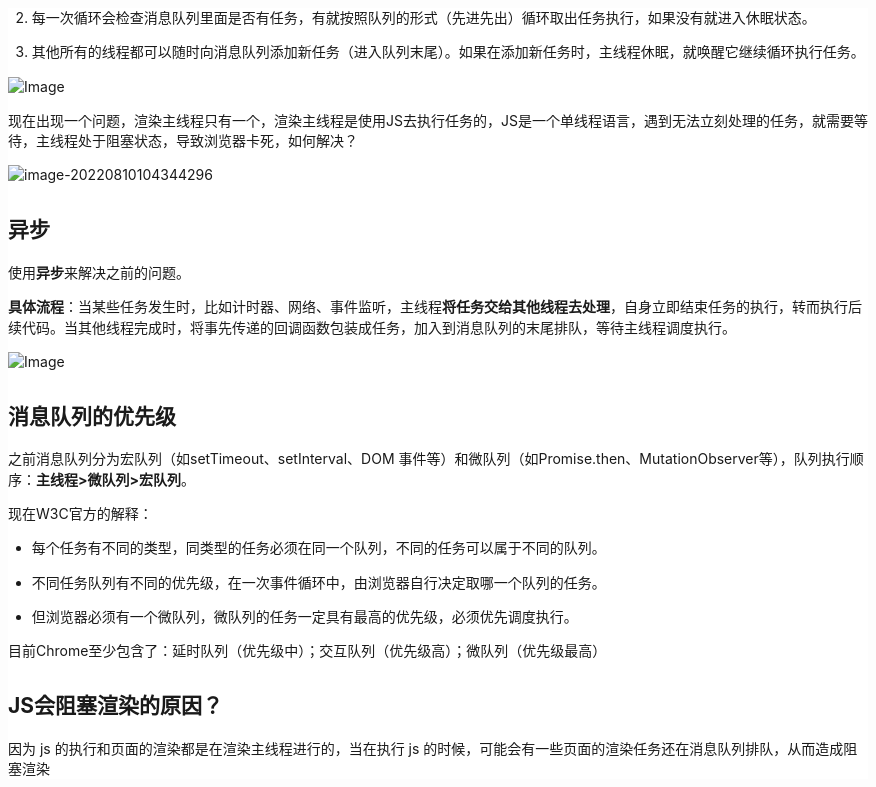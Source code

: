 2. 每一次循环会检查消息队列里面是否有任务，有就按照队列的形式（先进先出）循环取出任务执行，如果没有就进入休眠状态。

3. 其他所有的线程都可以随时向消息队列添加新任务（进入队列末尾）。如果在添加新任务时，主线程休眠，就唤醒它继续循环执行任务。

<img width="1570" height="886" alt="Image" src="https://github.com/user-attachments/assets/d2a9ac66-49c7-469d-a7d5-63c02687c3c9" />

现在出现一个问题，渲染主线程只有一个，渲染主线程是使用JS去执行任务的，JS是一个单线程语言，遇到无法立刻处理的任务，就需要等待，主线程处于阻塞状态，导致浏览器卡死，如何解决？

![image-20220810104344296](http://mdrs.yuanjin.tech/img/202208101043348.png)

## 异步

使用**异步**来解决之前的问题。

**具体流程**：当某些任务发生时，比如计时器、网络、事件监听，主线程**将任务交给其他线程去处理**，自身立即结束任务的执行，转而执行后续代码。当其他线程完成时，将事先传递的回调函数包装成任务，加入到消息队列的末尾排队，等待主线程调度执行。

<img width="1740" height="848" alt="Image" src="https://github.com/user-attachments/assets/52e53af8-af32-4636-a3e2-3c81e45d3733" />

## 消息队列的优先级

之前消息队列分为宏队列（如setTimeout、setInterval、DOM 事件等）和微队列（如Promise.then、MutationObserver等），队列执行顺序：**主线程>微队列>宏队列**。

现在W3C官方的解释：

- 每个任务有不同的类型，同类型的任务必须在同一个队列，不同的任务可以属于不同的队列。

- 不同任务队列有不同的优先级，在一次事件循环中，由浏览器自行决定取哪一个队列的任务。

- 但浏览器必须有一个微队列，微队列的任务一定具有最高的优先级，必须优先调度执行。

目前Chrome至少包含了：延时队列（优先级中）；交互队列（优先级高）；微队列（优先级最高）

## JS会阻塞渲染的原因？
因为 js 的执行和页面的渲染都是在渲染主线程进行的，当在执行 js 的时候，可能会有一些页面的渲染任务还在消息队列排队，从而造成阻塞渲染